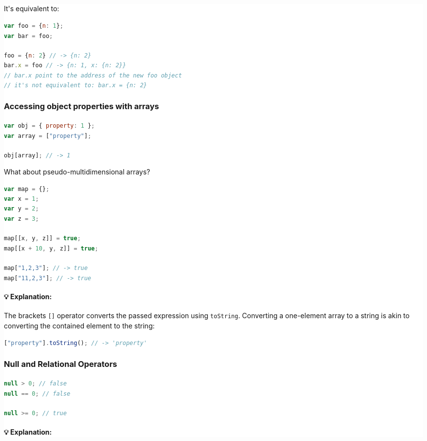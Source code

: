 It's equivalent to:

```javascript
var foo = {n: 1};
var bar = foo;

foo = {n: 2} // -> {n: 2}
bar.x = foo // -> {n: 1, x: {n: 2}}
// bar.x point to the address of the new foo object
// it's not equivalent to: bar.x = {n: 2}
```

### Accessing object properties with arrays

```javascript
var obj = { property: 1 };
var array = ["property"];

obj[array]; // -> 1
```

What about pseudo-multidimensional arrays?

```javascript
var map = {};
var x = 1;
var y = 2;
var z = 3;

map[[x, y, z]] = true;
map[[x + 10, y, z]] = true;

map["1,2,3"]; // -> true
map["11,2,3"]; // -> true
```

#### 💡 Explanation:

The brackets `[]` operator converts the passed expression using `toString`. Converting a one-element array to a string is akin to converting the contained element to the string:

```javascript
["property"].toString(); // -> 'property'
```

### Null and Relational Operators

```javascript
null > 0; // false
null == 0; // false

null >= 0; // true
```

#### 💡 Explanation:
